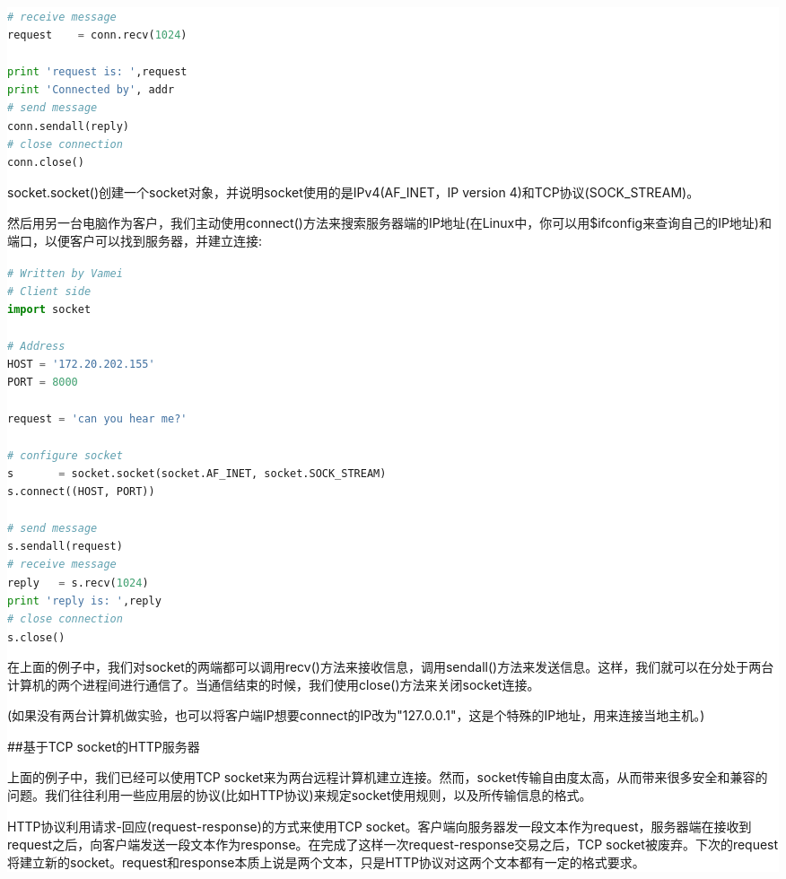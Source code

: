 ```python
# receive message
request    = conn.recv(1024)

print 'request is: ',request
print 'Connected by', addr
# send message
conn.sendall(reply)
# close connection
conn.close()
```
socket.socket()创建一个socket对象，并说明socket使用的是IPv4(AF_INET，IP version 4)和TCP协议(SOCK_STREAM)。

 

然后用另一台电脑作为客户，我们主动使用connect()方法来搜索服务器端的IP地址(在Linux中，你可以用$ifconfig来查询自己的IP地址)和端口，以便客户可以找到服务器，并建立连接:

```python
# Written by Vamei
# Client side
import socket

# Address
HOST = '172.20.202.155'
PORT = 8000

request = 'can you hear me?'

# configure socket
s       = socket.socket(socket.AF_INET, socket.SOCK_STREAM)
s.connect((HOST, PORT))

# send message
s.sendall(request)
# receive message
reply   = s.recv(1024)
print 'reply is: ',reply
# close connection
s.close()
```
在上面的例子中，我们对socket的两端都可以调用recv()方法来接收信息，调用sendall()方法来发送信息。这样，我们就可以在分处于两台计算机的两个进程间进行通信了。当通信结束的时候，我们使用close()方法来关闭socket连接。

(如果没有两台计算机做实验，也可以将客户端IP想要connect的IP改为"127.0.0.1"，这是个特殊的IP地址，用来连接当地主机。)

 

##基于TCP socket的HTTP服务器

上面的例子中，我们已经可以使用TCP socket来为两台远程计算机建立连接。然而，socket传输自由度太高，从而带来很多安全和兼容的问题。我们往往利用一些应用层的协议(比如HTTP协议)来规定socket使用规则，以及所传输信息的格式。

 

HTTP协议利用请求-回应(request-response)的方式来使用TCP socket。客户端向服务器发一段文本作为request，服务器端在接收到request之后，向客户端发送一段文本作为response。在完成了这样一次request-response交易之后，TCP socket被废弃。下次的request将建立新的socket。request和response本质上说是两个文本，只是HTTP协议对这两个文本都有一定的格式要求。
